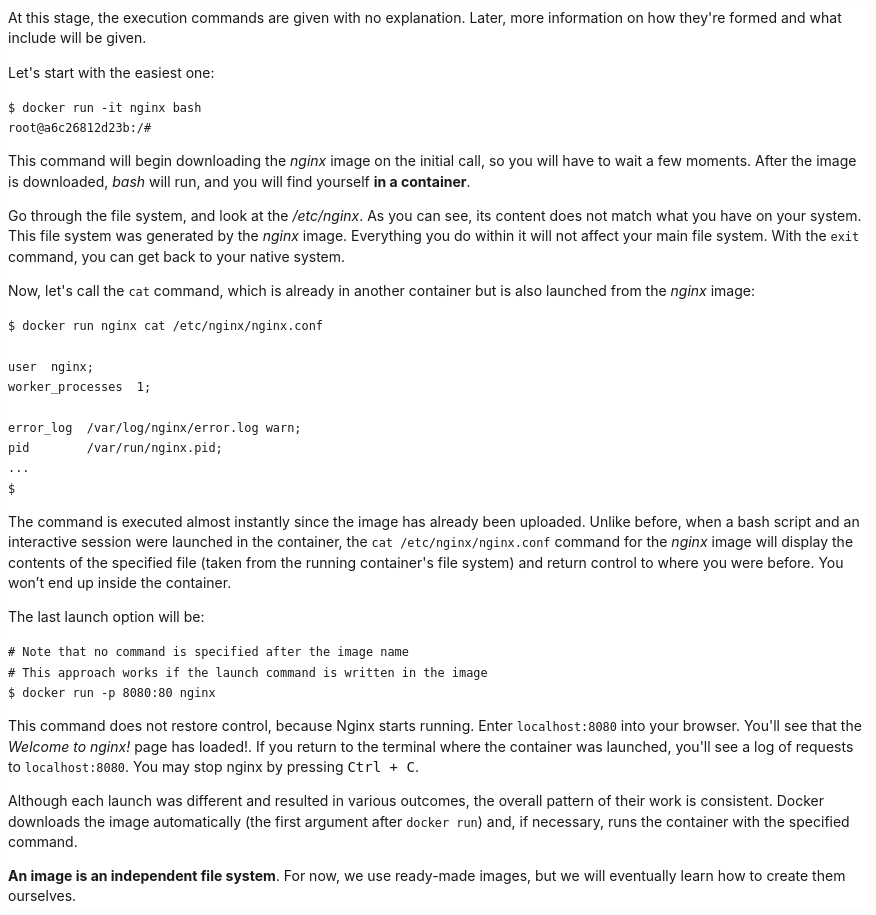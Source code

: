 At this stage, the execution commands are given with no explanation. Later, more information on how they're formed and what include will be given.

Let's start with the easiest one:

```shell
$ docker run -it nginx bash
root@a6c26812d23b:/#
```

This command will begin downloading the _nginx_ image on the initial call, so you will have to wait a few moments. After the image is downloaded, _bash_ will run, and you will find yourself **in a container**.

Go through the file system, and look at the */etc/nginx*. As you can see, its content does not match what you have on your system. This file system was generated by the _nginx_ image. Everything you do within it will not affect your main file system. With the `exit` command, you can get back to your native system.

Now, let's call the `cat` command, which is already in another container but is also launched from the _nginx_ image:

```shell
$ docker run nginx cat /etc/nginx/nginx.conf

user  nginx;
worker_processes  1;

error_log  /var/log/nginx/error.log warn;
pid        /var/run/nginx.pid;
...
$
```

The command is executed almost instantly since the image has already been uploaded. Unlike before, when a bash script and an interactive session were launched in the container, the `cat /etc/nginx/nginx.conf` command for the _nginx_ image will display the contents of the specified file (taken from the running container's file system) and return control to where you were before. You won’t end up inside the container.

The last launch option will be:

```shell
# Note that no command is specified after the image name
# This approach works if the launch command is written in the image
$ docker run -p 8080:80 nginx
```

This command does not restore control, because Nginx starts running. Enter `localhost:8080` into your browser. You'll see that the _Welcome to nginx!_ page has loaded!. If you return to the terminal where the container was launched, you'll see a log of requests to `localhost:8080`. You may stop nginx by pressing <kbd>Ctrl + C</kbd>.

Although each launch was different and resulted in various outcomes, the overall pattern of their work is consistent. Docker downloads the image automatically (the first argument after `docker run`) and, if necessary, runs the container with the specified command.

**An image is an independent file system**. For now, we use ready-made images, but we will eventually learn how to create them ourselves.
